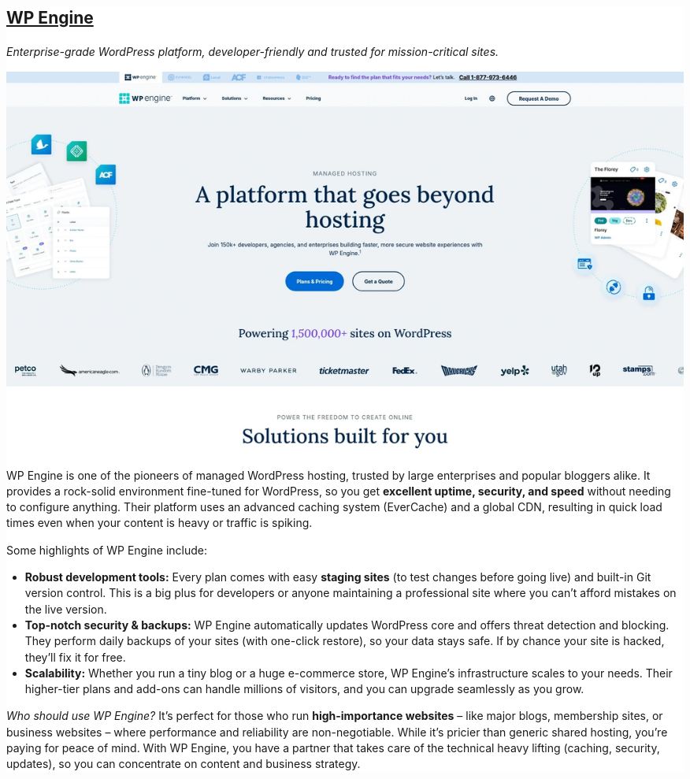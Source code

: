 ## **[WP Engine](https://wpengine.com)**
*Enterprise-grade WordPress platform, developer-friendly and trusted for mission-critical sites.*

![WP Engine Screenshot](image/wpengine.webp)


WP Engine is one of the pioneers of managed WordPress hosting, trusted by large enterprises and popular bloggers alike. It provides a rock-solid environment fine-tuned for WordPress, so you get **excellent uptime, security, and speed** without needing to configure anything. Their platform uses an advanced caching system (EverCache) and a global CDN, resulting in quick load times even when your content is heavy or traffic is spiking.

Some highlights of WP Engine include:

- **Robust development tools:** Every plan comes with easy **staging sites** (to test changes before going live) and built-in Git version control. This is a big plus for developers or anyone maintaining a professional site where you can’t afford mistakes on the live version.
- **Top-notch security & backups:** WP Engine automatically updates WordPress core and offers threat detection and blocking. They perform daily backups of your sites (with one-click restore), so your data stays safe. If by chance your site is hacked, they’ll fix it for free.
- **Scalability:** Whether you run a tiny blog or a huge e-commerce store, WP Engine’s infrastructure scales to your needs. Their higher-tier plans and add-ons can handle millions of visitors, and you can upgrade seamlessly as you grow.

*Who should use WP Engine?* It’s perfect for those who run **high-importance websites** – like major blogs, membership sites, or business websites – where performance and reliability are non-negotiable. While it’s pricier than generic shared hosting, you’re paying for peace of mind. With WP Engine, you have a partner that takes care of the technical heavy lifting (caching, security, updates), so you can concentrate on content and business strategy.
